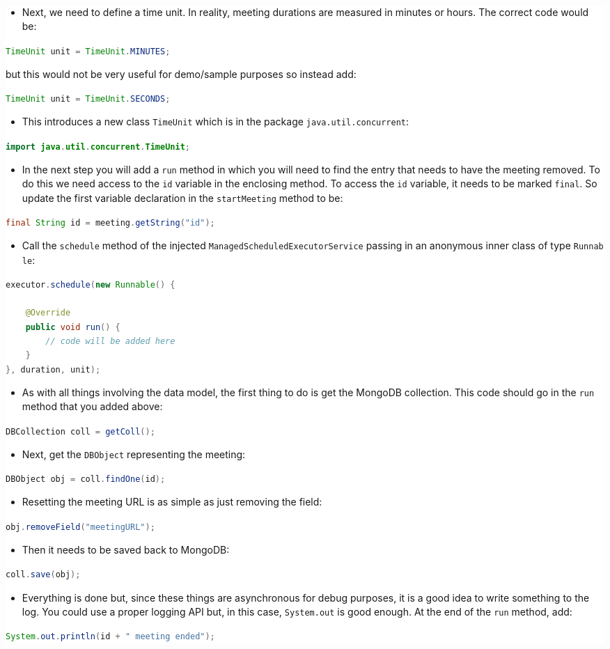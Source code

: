 * Next, we need to define a time unit. In reality, meeting durations are measured in minutes or hours. The correct code would be:
```java
TimeUnit unit = TimeUnit.MINUTES;
```

but this would not be very useful for demo/sample purposes so instead add:
```java
TimeUnit unit = TimeUnit.SECONDS;
```

* This introduces a new class `TimeUnit` which is in the package `java.util.concurrent`:
```java
import java.util.concurrent.TimeUnit;
```

* In the next step you will add a `run` method in which you will need to find the entry that needs to have the meeting removed. To do this we need access to the `id` variable in the enclosing method. To access the `id` variable, it needs to be marked `final`. So update the first variable declaration in the `startMeeting` method to be:
```java
final String id = meeting.getString("id");
```

* Call the `schedule` method of the injected `ManagedScheduledExecutorService` passing in an anonymous inner class of type `Runnable`:
```java
executor.schedule(new Runnable() {
     
    @Override
    public void run() {
        // code will be added here
    }
}, duration, unit);
```

* As with all things involving the data model, the first thing to do is get the MongoDB collection. This code should go in the `run` method that you added above:
```java
DBCollection coll = getColl();
```

* Next, get the `DBObject` representing the meeting:
```java
DBObject obj = coll.findOne(id);
```

* Resetting the meeting URL is as simple as just removing the field:
```java
obj.removeField("meetingURL");
```

* Then it needs to be saved back to MongoDB:
```java
coll.save(obj);
```

* Everything is done but, since these things are asynchronous for debug purposes, it is a good idea to write something to the log. You could use a proper logging API but, in this case, `System.out` is good enough. At the end of the `run` method, add:
```java
System.out.println(id + " meeting ended");
```

